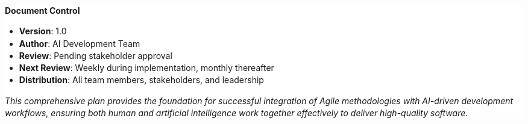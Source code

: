 
**Document Control**
- **Version**: 1.0
- **Author**: AI Development Team
- **Review**: Pending stakeholder approval
- **Next Review**: Weekly during implementation, monthly thereafter
- **Distribution**: All team members, stakeholders, and leadership

*This comprehensive plan provides the foundation for successful integration of Agile methodologies with AI-driven development workflows, ensuring both human and artificial intelligence work together effectively to deliver high-quality software.*